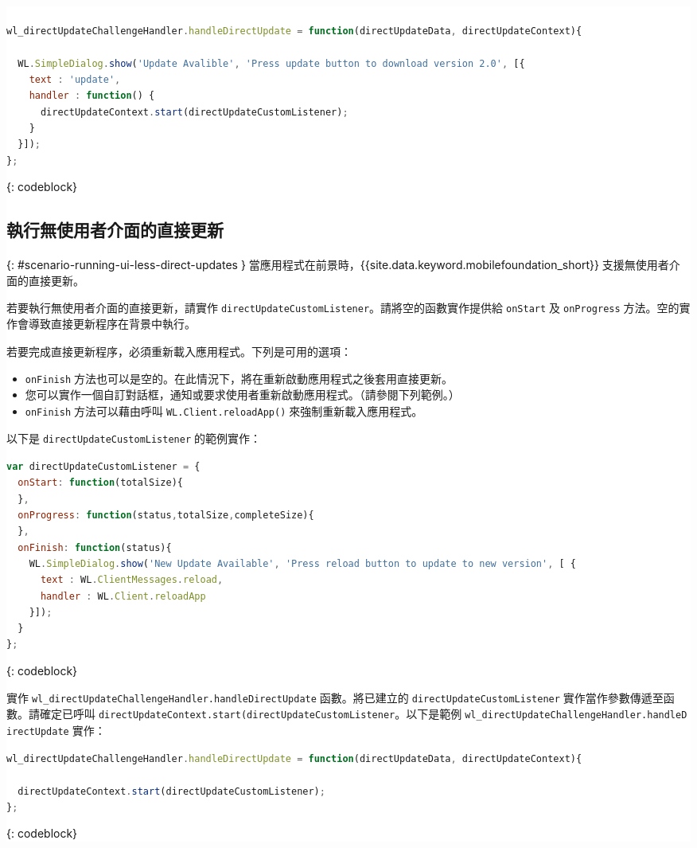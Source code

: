 ```JavaScript

wl_directUpdateChallengeHandler.handleDirectUpdate = function(directUpdateData, directUpdateContext){

  WL.SimpleDialog.show('Update Avalible', 'Press update button to download version 2.0', [{
    text : 'update',
    handler : function() {
      directUpdateContext.start(directUpdateCustomListener);
    }
  }]);
};
```
{: codeblock}

## 執行無使用者介面的直接更新
{: #scenario-running-ui-less-direct-updates }
當應用程式在前景時，{{site.data.keyword.mobilefoundation_short}} 支援無使用者介面的直接更新。

若要執行無使用者介面的直接更新，請實作 `directUpdateCustomListener`。請將空的函數實作提供給 `onStart` 及 `onProgress` 方法。空的實作會導致直接更新程序在背景中執行。

若要完成直接更新程序，必須重新載入應用程式。下列是可用的選項：
* `onFinish` 方法也可以是空的。在此情況下，將在重新啟動應用程式之後套用直接更新。
* 您可以實作一個自訂對話框，通知或要求使用者重新啟動應用程式。（請參閱下列範例。）
* `onFinish` 方法可以藉由呼叫 `WL.Client.reloadApp()` 來強制重新載入應用程式。

以下是 `directUpdateCustomListener` 的範例實作：

```JavaScript
var directUpdateCustomListener = {
  onStart: function(totalSize){
  },
  onProgress: function(status,totalSize,completeSize){
  },
  onFinish: function(status){
    WL.SimpleDialog.show('New Update Available', 'Press reload button to update to new version', [ {
      text : WL.ClientMessages.reload,
      handler : WL.Client.reloadApp
    }]);
  }
};
```
{: codeblock}

實作 `wl_directUpdateChallengeHandler.handleDirectUpdate` 函數。將已建立的 `directUpdateCustomListener` 實作當作參數傳遞至函數。請確定已呼叫 `directUpdateContext.start(directUpdateCustomListener`。以下是範例 `wl_directUpdateChallengeHandler.handleDirectUpdate` 實作：

```JavaScript
wl_directUpdateChallengeHandler.handleDirectUpdate = function(directUpdateData, directUpdateContext){

  directUpdateContext.start(directUpdateCustomListener);
};
```
{: codeblock}
